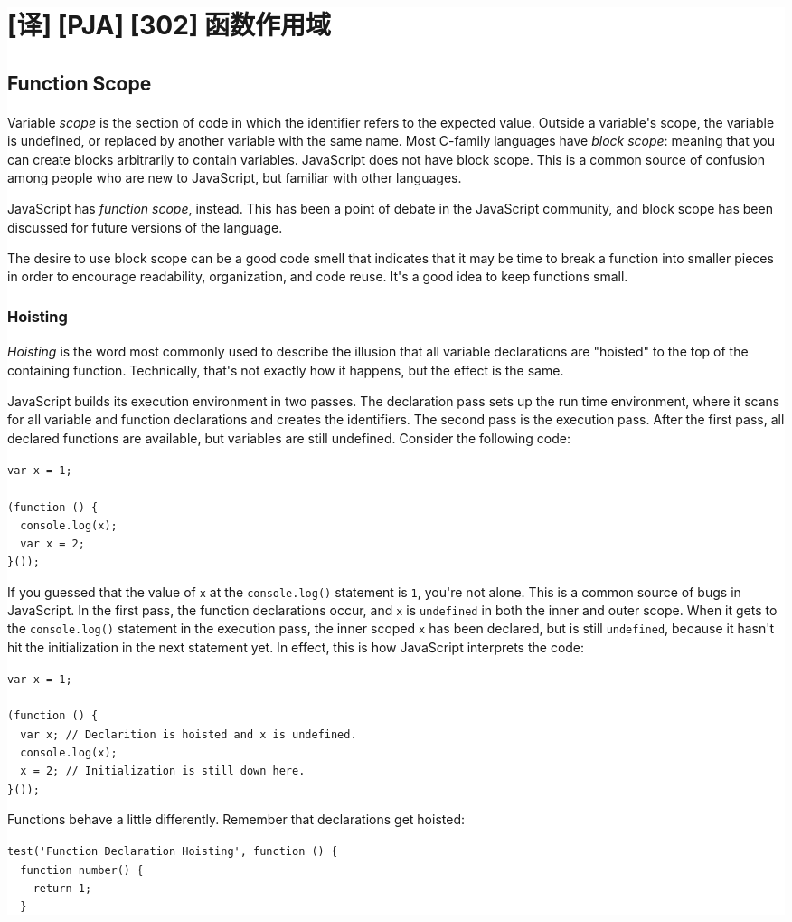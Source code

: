 # [译] [PJA] [302] 函数作用域

## Function Scope

Variable _scope_ is the section of code in which the identifier refers to the expected value. Outside a variable's scope, the variable is undefined, or replaced by another variable with the same name. Most C-family languages have _block scope_: meaning that you can create blocks arbitrarily to contain variables. JavaScript does not have block scope. This is a common source of confusion among people who are new to JavaScript, but familiar with other languages.

JavaScript has _function scope_, instead. This has been a point of debate in the JavaScript community, and block scope has been discussed for future versions of the language.

The desire to use block scope can be a good code smell that indicates that it may be time to break a function into smaller pieces in order to encourage readability, organization, and code reuse. It's a good idea to keep functions small.

### Hoisting

_Hoisting_ is the word most commonly used to describe the illusion that all variable declarations are "hoisted" to the top of the containing function. Technically, that's not exactly how it happens, but the effect is the same.

JavaScript builds its execution environment in two passes. The declaration pass sets up the run time environment, where it scans for all variable and function declarations and creates the identifiers. The second pass is the execution pass. After the first pass, all declared functions are available, but variables are still undefined. Consider the following code:

    var x = 1;

    (function () {
      console.log(x);
      var x = 2;
    }());

If you guessed that the value of `x` at the `console.log()` statement is `1`, you're not alone. This is a common source of bugs in JavaScript. In the first pass, the function declarations occur, and `x` is `undefined` in both the inner and outer scope. When it gets to the `console.log()` statement in the execution pass, the inner scoped `x` has been declared, but is still `undefined`, because it hasn't hit the initialization in the next statement yet. In effect, this is how JavaScript interprets the code:

    var x = 1;

    (function () {
      var x; // Declarition is hoisted and x is undefined.
      console.log(x);
      x = 2; // Initialization is still down here.
    }());

Functions behave a little differently. Remember that declarations get hoisted:

    test('Function Declaration Hoisting', function () {
      function number() {
        return 1;
      }
